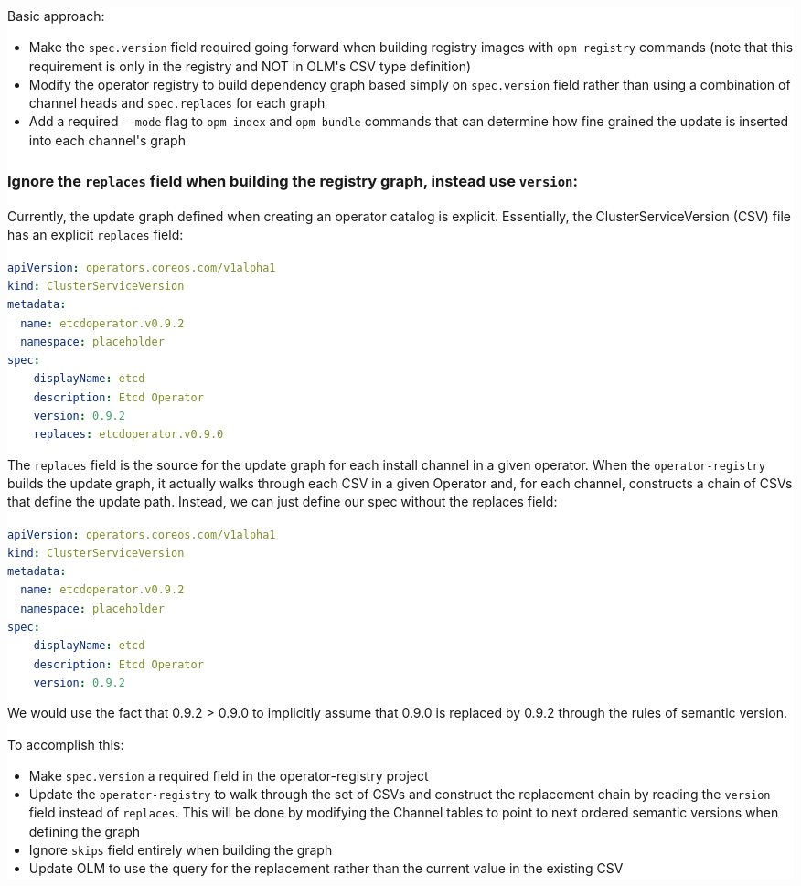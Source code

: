 Basic approach:

- Make the `spec.version` field required going forward when building registry images with `opm registry` commands (note that this requirement is only in the registry and NOT in OLM's CSV type definition)
- Modify the operator registry to build dependency graph based simply on `spec.version` field rather than using a combination of channel heads and `spec.replaces` for each graph
- Add a required `--mode` flag to `opm index` and `opm bundle` commands that can determine how fine grained the update is inserted into each channel's graph

### Ignore the `replaces` field when building the registry graph, instead use `version`:

Currently, the update graph defined when creating an operator catalog is explicit. Essentially, the ClusterServiceVersion (CSV) file has an explicit `replaces` field:

```yaml
apiVersion: operators.coreos.com/v1alpha1
kind: ClusterServiceVersion
metadata:
  name: etcdoperator.v0.9.2
  namespace: placeholder
spec:
    displayName: etcd
    description: Etcd Operator
    version: 0.9.2
    replaces: etcdoperator.v0.9.0
```

The `replaces` field is the source for the update graph for each install channel in a given operator. When the `operator-registry` builds the update graph, it actually walks through each CSV in a given Operator and, for each channel, constructs a chain of CSVs that define the update path. Instead, we can just define our spec without the replaces field:

```yaml
apiVersion: operators.coreos.com/v1alpha1
kind: ClusterServiceVersion
metadata:
  name: etcdoperator.v0.9.2
  namespace: placeholder
spec:
    displayName: etcd
    description: Etcd Operator
    version: 0.9.2
```

We would use the fact that 0.9.2 > 0.9.0 to implicitly assume that 0.9.0 is replaced by 0.9.2 through the rules of semantic version.

To accomplish this:
- Make `spec.version` a required field in the operator-registry project
- Update the `operator-registry` to walk through the set of CSVs and construct the replacement chain by reading the `version` field instead of `replaces`. This will be done by modifying the Channel tables to point to next ordered semantic versions when defining the graph
- Ignore `skips` field entirely when building the graph
- Update OLM to use the query for the replacement rather than the current value in the existing CSV
